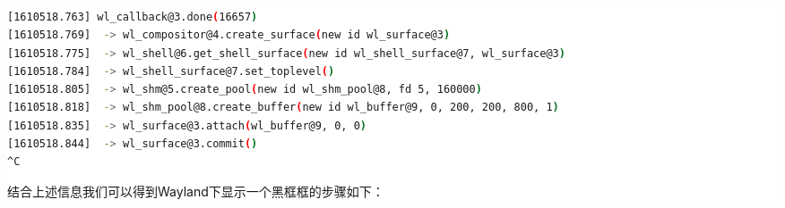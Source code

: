 ```Bash
[1610518.763] wl_callback@3.done(16657)
[1610518.769]  -> wl_compositor@4.create_surface(new id wl_surface@3)
[1610518.775]  -> wl_shell@6.get_shell_surface(new id wl_shell_surface@7, wl_surface@3)
[1610518.784]  -> wl_shell_surface@7.set_toplevel()
[1610518.805]  -> wl_shm@5.create_pool(new id wl_shm_pool@8, fd 5, 160000)
[1610518.818]  -> wl_shm_pool@8.create_buffer(new id wl_buffer@9, 0, 200, 200, 800, 1)
[1610518.835]  -> wl_surface@3.attach(wl_buffer@9, 0, 0)
[1610518.844]  -> wl_surface@3.commit()
^C
```

结合上述信息我们可以得到Wayland下显示一个黑框框的步骤如下：
